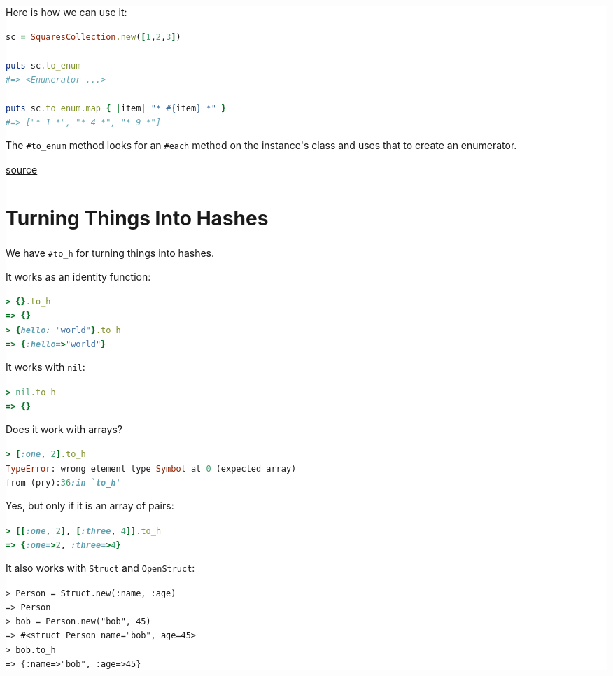 Here is how we can use it:

```ruby
sc = SquaresCollection.new([1,2,3])

puts sc.to_enum
#=> <Enumerator ...>

puts sc.to_enum.map { |item| "* #{item} *" }
#=> ["* 1 *", "* 4 *", "* 9 *"]
```

The [`#to_enum`](https://devdocs.io/ruby~2.5/object#method-i-to_enum) method
looks for an `#each` method on the instance's class and uses that to create an
enumerator.

[source](https://blog.arkency.com/2014/01/ruby-to-enum-for-enumerator/)

# Turning Things Into Hashes

We have `#to_h` for turning things into hashes.

It works as an identity function:

```ruby
> {}.to_h
=> {}
> {hello: "world"}.to_h
=> {:hello=>"world"}
```

It works with `nil`:

```ruby
> nil.to_h
=> {}
```

Does it work with arrays?

```ruby
> [:one, 2].to_h
TypeError: wrong element type Symbol at 0 (expected array)
from (pry):36:in `to_h'
```

Yes, but only if it is an array of pairs:

```ruby
> [[:one, 2], [:three, 4]].to_h
=> {:one=>2, :three=>4}
```

It also works with `Struct` and `OpenStruct`:

```
> Person = Struct.new(:name, :age)
=> Person
> bob = Person.new("bob", 45)
=> #<struct Person name="bob", age=45>
> bob.to_h
=> {:name=>"bob", :age=>45}
```
